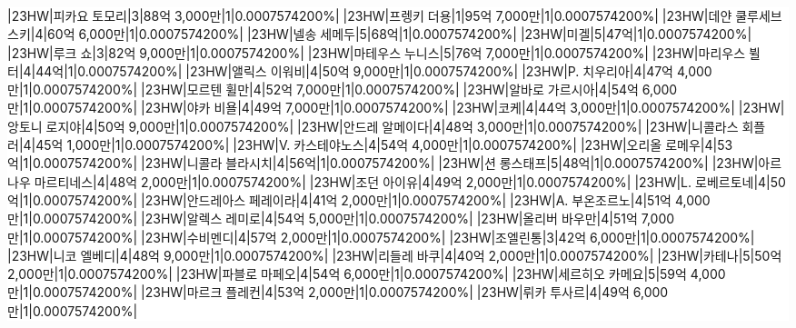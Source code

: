 |23HW|피카요 토모리|3|88억 3,000만|1|0.0007574200%|
|23HW|프렝키 더용|1|95억 7,000만|1|0.0007574200%|
|23HW|데얀 쿨루세브스키|4|60억 6,000만|1|0.0007574200%|
|23HW|넬송 세메두|5|68억|1|0.0007574200%|
|23HW|미겔|5|47억|1|0.0007574200%|
|23HW|루크 쇼|3|82억 9,000만|1|0.0007574200%|
|23HW|마테우스 누니스|5|76억 7,000만|1|0.0007574200%|
|23HW|마리우스 뷜터|4|44억|1|0.0007574200%|
|23HW|앨릭스 이워비|4|50억 9,000만|1|0.0007574200%|
|23HW|P. 치우리아|4|47억 4,000만|1|0.0007574200%|
|23HW|모르텐 휠만|4|52억 7,000만|1|0.0007574200%|
|23HW|알바로 가르시아|4|54억 6,000만|1|0.0007574200%|
|23HW|야카 비욜|4|49억 7,000만|1|0.0007574200%|
|23HW|코케|4|44억 3,000만|1|0.0007574200%|
|23HW|앙토니 로지야|4|50억 9,000만|1|0.0007574200%|
|23HW|안드레 알메이다|4|48억 3,000만|1|0.0007574200%|
|23HW|니콜라스 회플러|4|45억 1,000만|1|0.0007574200%|
|23HW|V. 카스테야노스|4|54억 4,000만|1|0.0007574200%|
|23HW|오리올 로메우|4|53억|1|0.0007574200%|
|23HW|니콜라 블라시치|4|56억|1|0.0007574200%|
|23HW|션 롱스태프|5|48억|1|0.0007574200%|
|23HW|아르나우 마르티네스|4|48억 2,000만|1|0.0007574200%|
|23HW|조던 아이유|4|49억 2,000만|1|0.0007574200%|
|23HW|L. 로베르토네|4|50억|1|0.0007574200%|
|23HW|안드레아스 페레이라|4|41억 2,000만|1|0.0007574200%|
|23HW|A. 부온조르노|4|51억 4,000만|1|0.0007574200%|
|23HW|알렉스 레미로|4|54억 5,000만|1|0.0007574200%|
|23HW|올리버 바우만|4|51억 7,000만|1|0.0007574200%|
|23HW|수비멘디|4|57억 2,000만|1|0.0007574200%|
|23HW|조엘린통|3|42억 6,000만|1|0.0007574200%|
|23HW|니코 엘베디|4|48억 9,000만|1|0.0007574200%|
|23HW|리들레 바쿠|4|40억 2,000만|1|0.0007574200%|
|23HW|카테나|5|50억 2,000만|1|0.0007574200%|
|23HW|파블로 마페오|4|54억 6,000만|1|0.0007574200%|
|23HW|세르히오 카메요|5|59억 4,000만|1|0.0007574200%|
|23HW|마르크 플레컨|4|53억 2,000만|1|0.0007574200%|
|23HW|뤼카 투사르|4|49억 6,000만|1|0.0007574200%|